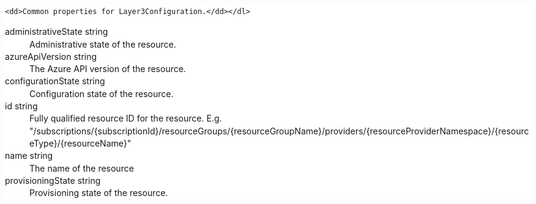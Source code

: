    <dd>Common properties for Layer3Configuration.</dd></dl>
</pulumi-choosable>
</div>

<div>
<pulumi-choosable type="language" values="javascript,typescript">
<dl class="resources-properties"><dt class="property-"
            title="">
        <span id="administrativestate_nodejs">
<a data-swiftype-name="resource-property" data-swiftype-type="text" href="#administrativestate_nodejs" style="color: inherit; text-decoration: inherit;">administrative<wbr>State</a>
</span>
        <span class="property-indicator"></span>
        <span class="property-type">string</span>
    </dt>
    <dd>Administrative state of the resource.</dd><dt class="property-"
            title="">
        <span id="azureapiversion_nodejs">
<a data-swiftype-name="resource-property" data-swiftype-type="text" href="#azureapiversion_nodejs" style="color: inherit; text-decoration: inherit;">azure<wbr>Api<wbr>Version</a>
</span>
        <span class="property-indicator"></span>
        <span class="property-type">string</span>
    </dt>
    <dd>The Azure API version of the resource.</dd><dt class="property-"
            title="">
        <span id="configurationstate_nodejs">
<a data-swiftype-name="resource-property" data-swiftype-type="text" href="#configurationstate_nodejs" style="color: inherit; text-decoration: inherit;">configuration<wbr>State</a>
</span>
        <span class="property-indicator"></span>
        <span class="property-type">string</span>
    </dt>
    <dd>Configuration state of the resource.</dd><dt class="property-"
            title="">
        <span id="id_nodejs">
<a data-swiftype-name="resource-property" data-swiftype-type="text" href="#id_nodejs" style="color: inherit; text-decoration: inherit;">id</a>
</span>
        <span class="property-indicator"></span>
        <span class="property-type">string</span>
    </dt>
    <dd>Fully qualified resource ID for the resource. E.g. &quot;/subscriptions/{subscriptionId}/resourceGroups/{resourceGroupName}/providers/{resourceProviderNamespace}/{resourceType}/{resourceName}&quot;</dd><dt class="property-"
            title="">
        <span id="name_nodejs">
<a data-swiftype-name="resource-property" data-swiftype-type="text" href="#name_nodejs" style="color: inherit; text-decoration: inherit;">name</a>
</span>
        <span class="property-indicator"></span>
        <span class="property-type">string</span>
    </dt>
    <dd>The name of the resource</dd><dt class="property-"
            title="">
        <span id="provisioningstate_nodejs">
<a data-swiftype-name="resource-property" data-swiftype-type="text" href="#provisioningstate_nodejs" style="color: inherit; text-decoration: inherit;">provisioning<wbr>State</a>
</span>
        <span class="property-indicator"></span>
        <span class="property-type">string</span>
    </dt>
    <dd>Provisioning state of the resource.</dd><dt class="property-"
            title="">